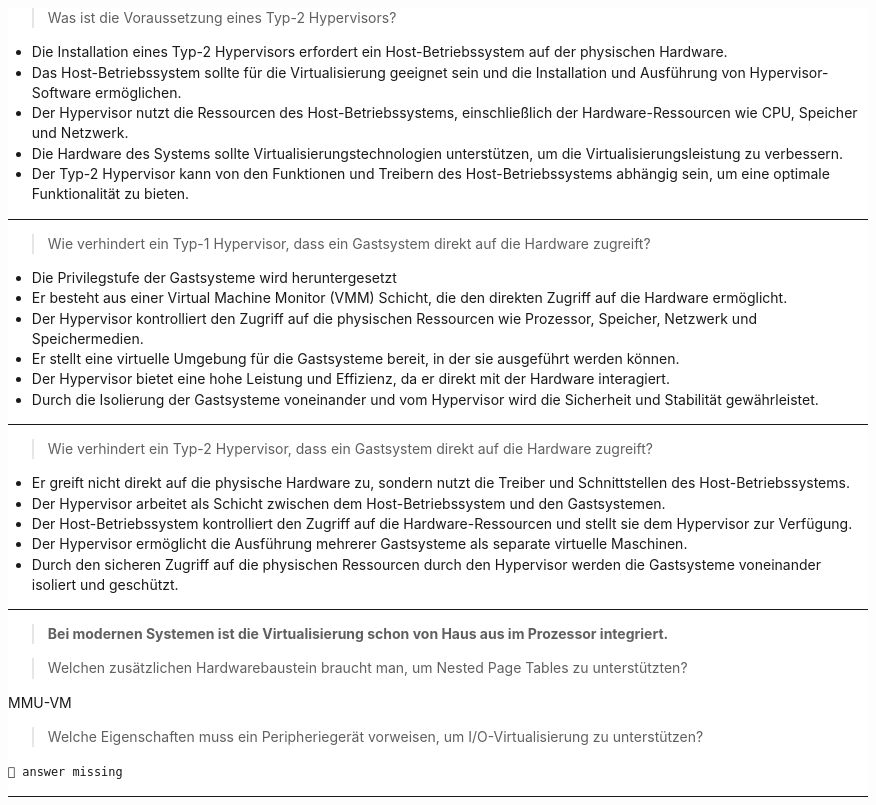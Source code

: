 
> Was ist die Voraussetzung eines Typ-2 Hypervisors?

* Die Installation eines Typ-2 Hypervisors erfordert ein Host-Betriebssystem auf der physischen Hardware.
* Das Host-Betriebssystem sollte für die Virtualisierung geeignet sein und die Installation und Ausführung von Hypervisor-Software ermöglichen.
* Der Hypervisor nutzt die Ressourcen des Host-Betriebssystems, einschließlich der Hardware-Ressourcen wie CPU, Speicher und Netzwerk.
* Die Hardware des Systems sollte Virtualisierungstechnologien unterstützen, um die Virtualisierungsleistung zu verbessern.
* Der Typ-2 Hypervisor kann von den Funktionen und Treibern des Host-Betriebssystems abhängig sein, um eine optimale Funktionalität zu bieten.

---

> Wie verhindert ein Typ-1 Hypervisor, dass ein Gastsystem direkt auf die Hardware zugreift?

* Die Privilegstufe der Gastsysteme wird heruntergesetzt
* Er besteht aus einer Virtual Machine Monitor (VMM) Schicht, die den direkten Zugriff auf die Hardware ermöglicht.
* Der Hypervisor kontrolliert den Zugriff auf die physischen Ressourcen wie Prozessor, Speicher, Netzwerk und Speichermedien.
* Er stellt eine virtuelle Umgebung für die Gastsysteme bereit, in der sie ausgeführt werden können.
* Der Hypervisor bietet eine hohe Leistung und Effizienz, da er direkt mit der Hardware interagiert.
* Durch die Isolierung der Gastsysteme voneinander und vom Hypervisor wird die Sicherheit und Stabilität gewährleistet.

---

> Wie verhindert ein Typ-2 Hypervisor, dass ein Gastsystem direkt auf die Hardware zugreift?

* Er greift nicht direkt auf die physische Hardware zu, sondern nutzt die Treiber und Schnittstellen des Host-Betriebssystems.
* Der Hypervisor arbeitet als Schicht zwischen dem Host-Betriebssystem und den Gastsystemen.
* Der Host-Betriebssystem kontrolliert den Zugriff auf die Hardware-Ressourcen und stellt sie dem Hypervisor zur Verfügung.
* Der Hypervisor ermöglicht die Ausführung mehrerer Gastsysteme als separate virtuelle Maschinen.
* Durch den sicheren Zugriff auf die physischen Ressourcen durch den Hypervisor werden die Gastsysteme voneinander isoliert und geschützt.

---

> **Bei modernen Systemen ist die Virtualisierung schon von Haus aus im Prozessor integriert.**

> Welchen zusätzlichen Hardwarebaustein braucht man, um Nested Page Tables zu unterstützten?

MMU-VM

> Welche Eigenschaften muss ein Peripheriegerät vorweisen, um I/O-Virtualisierung zu unterstützen?

` 🚨 answer missing `

---

